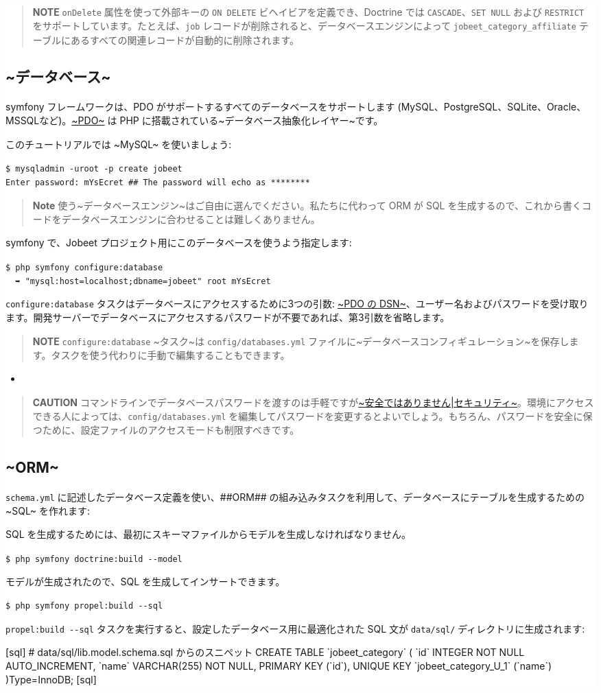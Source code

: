 >**NOTE**
>`onDelete` 属性を使って外部キーの `ON DELETE` ビヘイビアを定義でき、Doctrine では `CASCADE`、`SET NULL` および `RESTRICT` をサポートしています。たとえば、`job` レコードが削除されると、データベースエンジンによって `jobeet_category_affiliate` テーブルにあるすべての関連レコードが自動的に削除されます。
</doctrine>

~データベース~
--------------

symfony フレームワークは、PDO がサポートするすべてのデータベースをサポートします (MySQL、PostgreSQL、SQLite、Oracle、MSSQLなど)。[~PDO~](http://www.php.net/PDO) は PHP に搭載されている~データベース抽象化レイヤー~です。

このチュートリアルでは ~MySQL~ を使いましょう:

    $ mysqladmin -uroot -p create jobeet
    Enter password: mYsEcret ## The password will echo as ********

>**Note**
>使う~データベースエンジン~はご自由に選んでください。私たちに代わって ORM が SQL を生成するので、これから書くコードをデータベースエンジンに合わせることは難しくありません。

symfony で、Jobeet プロジェクト用にこのデータベースを使うよう指定します:

    $ php symfony configure:database
      ➥ "mysql:host=localhost;dbname=jobeet" root mYsEcret

`configure:database` タスクはデータベースにアクセスするために3つの引数: [~PDO の DSN~](http://www.php.net/manual/pdo.drivers.php)、ユーザー名およびパスワードを受け取ります。開発サーバーでデータベースにアクセスするパスワードが不要であれば、第3引数を省略します。

>**NOTE**
>`configure:database` ~タスク~は `config/databases.yml` ファイルに~データベースコンフィギュレーション~を保存します。タスクを使う代わりに手動で編集することもできます。

-

>**CAUTION**
>コマンドラインでデータベースパスワードを渡すのは手軽ですが[~安全ではありません|セキュリティ~](http://dev.mysql.com/doc/refman/5.1/ja/password-security.html)。環境にアクセスできる人によっては、`config/databases.yml` を編集してパスワードを変更するとよいでしょう。もちろん、パスワードを安全に保つために、設定ファイルのアクセスモードも制限すべきです。

~ORM~
-----

`schema.yml` に記述したデータベース定義を使い、##ORM## の組み込みタスクを利用して、データベースにテーブルを生成するための ~SQL~ を作れます:

<doctrine>
SQL を生成するためには、最初にスキーマファイルからモデルを生成しなければなりません。

    $ php symfony doctrine:build --model

モデルが生成されたので、SQL を生成してインサートできます。
</doctrine>

    $ php symfony propel:build --sql

`propel:build --sql` タスクを実行すると、設定したデータベース用に最適化された SQL 文が `data/sql/` ディレクトリに生成されます:

<propel>
    [sql]
    # data/sql/lib.model.schema.sql からのスニペット
    CREATE TABLE `jobeet_category`
    (
            `id` INTEGER  NOT NULL AUTO_INCREMENT,
            `name` VARCHAR(255)  NOT NULL,
            PRIMARY KEY (`id`),
            UNIQUE KEY `jobeet_category_U_1` (`name`)
    )Type=InnoDB;
</propel>
<doctrine>
    [sql]
